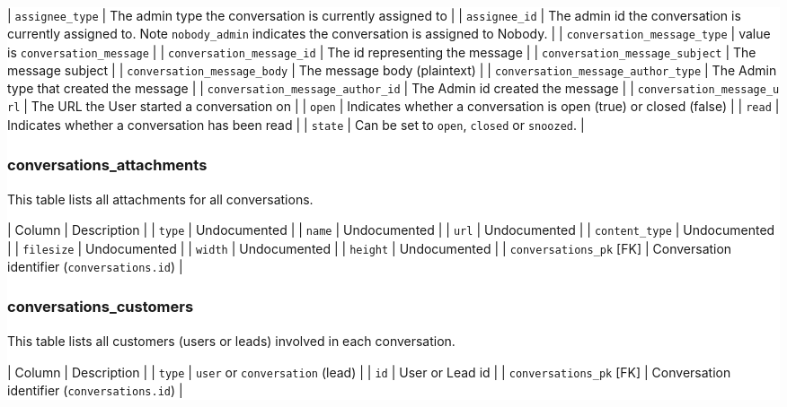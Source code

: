 | `assignee_type` | The admin type the conversation is currently assigned to |
| `assignee_id` | The admin id the conversation is currently assigned to. Note `nobody_admin` indicates the conversation is assigned to Nobody. |
| `conversation_message_type` | value is `conversation_message` |
| `conversation_message_id` | The id representing the message |
| `conversation_message_subject` | The message subject |
| `conversation_message_body` | The message body (plaintext) |
| `conversation_message_author_type` | The Admin type that created the message |
| `conversation_message_author_id` | The Admin id created the message |
| `conversation_message_url` | The URL the User started a conversation on |
| `open` | Indicates whether a conversation is open (true) or closed (false) |
| `read` | Indicates whether a conversation has been read |
| `state` | Can be set to `open`, `closed` or `snoozed`. |

### conversations_attachments

This table lists all attachments for all conversations.

| Column | Description |
| `type` | Undocumented |
| `name` | Undocumented |
| `url` | Undocumented |
| `content_type` | Undocumented |
| `filesize` | Undocumented |
| `width` | Undocumented |
| `height` | Undocumented |
| `conversations_pk` [FK] | Conversation identifier (`conversations.id`) |

### conversations_customers

This table lists all customers (users or leads) involved in each conversation.

| Column | Description |
| `type` | `user` or `conversation` (lead) |
| `id` | User or Lead id |
| `conversations_pk` [FK] | Conversation identifier (`conversations.id`) |
